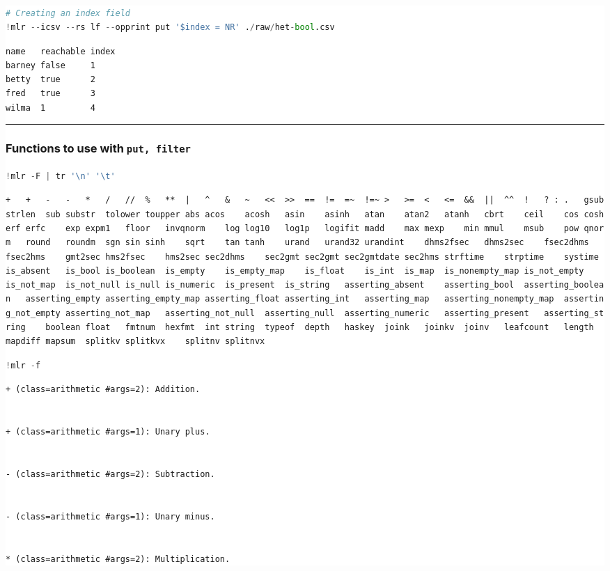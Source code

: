 

```python
# Creating an index field
!mlr --icsv --rs lf --opprint put '$index = NR' ./raw/het-bool.csv
```

    name   reachable index
    barney false     1
    betty  true      2
    fred   true      3
    wilma  1         4



```python

```


```python

```

---

### Functions to use with `put, filter`


```python
!mlr -F | tr '\n' '\t' 
```

    +	+	-	-	*	/	//	%	**	|	^	&	~	<<	>>	==	!=	=~	!=~	>	>=	<	<=	&&	||	^^	!	? :	.	gsub	strlen	sub	substr	tolower	toupper	abs	acos	acosh	asin	asinh	atan	atan2	atanh	cbrt	ceil	cos	cosh	erf	erfc	exp	expm1	floor	invqnorm	log	log10	log1p	logifit	madd	max	mexp	min	mmul	msub	pow	qnorm	round	roundm	sgn	sin	sinh	sqrt	tan	tanh	urand	urand32	urandint	dhms2fsec	dhms2sec	fsec2dhms	fsec2hms	gmt2sec	hms2fsec	hms2sec	sec2dhms	sec2gmt	sec2gmt	sec2gmtdate	sec2hms	strftime	strptime	systime	is_absent	is_bool	is_boolean	is_empty	is_empty_map	is_float	is_int	is_map	is_nonempty_map	is_not_empty	is_not_map	is_not_null	is_null	is_numeric	is_present	is_string	asserting_absent	asserting_bool	asserting_boolean	asserting_empty	asserting_empty_map	asserting_float	asserting_int	asserting_map	asserting_nonempty_map	asserting_not_empty	asserting_not_map	asserting_not_null	asserting_null	asserting_numeric	asserting_present	asserting_string	boolean	float	fmtnum	hexfmt	int	string	typeof	depth	haskey	joink	joinkv	joinv	leafcount	length	mapdiff	mapsum	splitkv	splitkvx	splitnv	splitnvx	


```python
!mlr -f 
```

    + (class=arithmetic #args=2): Addition.
    
    
    + (class=arithmetic #args=1): Unary plus.
    
    
    - (class=arithmetic #args=2): Subtraction.
    
    
    - (class=arithmetic #args=1): Unary minus.
    
    
    * (class=arithmetic #args=2): Multiplication.
    